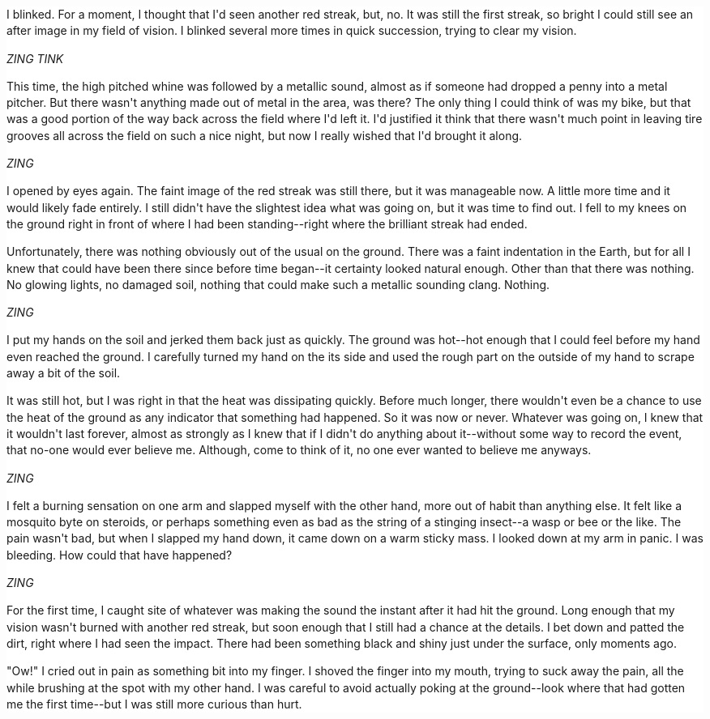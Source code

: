I blinked. For a moment, I thought that I'd seen another red streak, but, no. It was still the first streak, so bright I could still see an after image in my field of vision. I blinked several more times in quick succession, trying to clear my vision.

*ZING* *TINK*

This time, the high pitched whine was followed by a metallic sound, almost as if someone had dropped a penny into a metal pitcher. But there wasn't anything made out of metal in the area, was there? The only thing I could think of was my bike, but that was a good portion of the way back across the field where I'd left it. I'd justified it think that there wasn't much point in leaving tire grooves all across the field on such a nice night, but now I really wished that I'd brought it along.

*ZING*

I opened by eyes again. The faint image of the red streak was still there, but it was manageable now. A little more time and it would likely fade entirely. I still didn't have the slightest idea what was going on, but it was time to find out. I fell to my knees on the ground right in front of where I had been standing--right where the brilliant streak had ended.

Unfortunately, there was nothing obviously out of the usual on the ground. There was a faint indentation in the Earth, but for all I knew that could have been there since before time began--it certainty looked natural enough. Other than that there was nothing. No glowing lights, no damaged soil, nothing that could make such a metallic sounding clang. Nothing.

*ZING*

I put my hands on the soil and jerked them back just as quickly. The ground was hot--hot enough that I could feel before my hand even reached the ground. I carefully turned my hand on the its side and used the rough part on the outside of my hand to scrape away a bit of the soil.

It was still hot, but I was right in that the heat was dissipating quickly. Before much longer, there wouldn't even be a chance to use the heat of the ground as any indicator that something had happened. So it was now or never. Whatever was going on, I knew that it wouldn't last forever, almost as strongly as I knew that if I didn't do anything about it--without some way to record the event, that no-one would ever believe me. Although, come to think of it, no one ever wanted to believe me anyways.

*ZING*

I felt a burning sensation on one arm and slapped myself with the other hand, more out of habit than anything else. It felt like a mosquito byte on steroids, or perhaps something even as bad as the string of a stinging insect--a wasp or bee or the like. The pain wasn't bad, but when I slapped my hand down, it came down on a warm sticky mass. I looked down at my arm in panic. I was bleeding. How could that have happened?

*ZING*

For the first time, I caught site of whatever was making the sound the instant after it had hit the ground. Long enough that my vision wasn't burned with another red streak, but soon enough that I still had a chance at the details. I bet down and patted the dirt, right where I had seen the impact. There had been something black and shiny just under the surface, only moments ago.

"Ow!" I cried out in pain as something bit into my finger. I shoved the finger into my mouth, trying to suck away the pain, all the while brushing at the spot with my other hand. I was careful to avoid actually poking at the ground--look where that had gotten me the first time--but I was still more curious than hurt.
